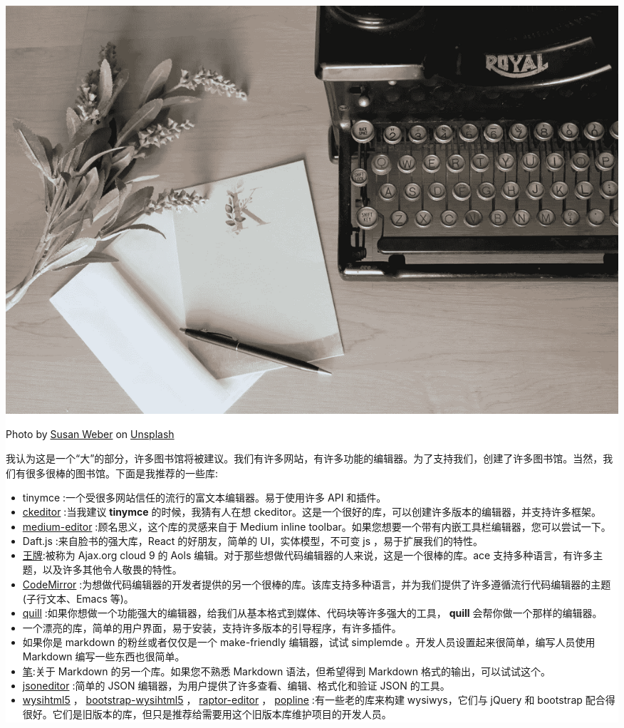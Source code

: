 ![](img/d52c9f9a7daf333604713054aabcb409.png)

Photo by [Susan Weber](https://unsplash.com/@havasuartist?utm_source=unsplash&utm_medium=referral&utm_content=creditCopyText) on [Unsplash](https://unsplash.com/?utm_source=unsplash&utm_medium=referral&utm_content=creditCopyText)

我认为这是一个“大”的部分，许多图书馆将被建议。我们有许多网站，有许多功能的编辑器。为了支持我们，创建了许多图书馆。当然，我们有很多很棒的图书馆。下面是我推荐的一些库:

*   tinymce :一个受很多网站信任的流行的富文本编辑器。易于使用许多 API 和插件。
*   [ckeditor](https://github.com/ckeditor) :当我建议 **tinymce** 的时候，我猜有人在想 ckeditor。这是一个很好的库，可以创建许多版本的编辑器，并支持许多框架。
*   [medium-editor](https://github.com/yabwe/medium-editor) :顾名思义，这个库的灵感来自于 Medium inline toolbar。如果您想要一个带有内嵌工具栏编辑器，您可以尝试一下。
*   Daft.js :来自脸书的强大库，React 的好朋友，简单的 UI，实体模型，不可变 js ，易于扩展我们的特性。
*   [王牌](https://github.com/ajaxorg/ace):被称为 Ajax.org cloud 9 的 Aols 编辑。对于那些想做代码编辑器的人来说，这是一个很棒的库。ace 支持多种语言，有许多主题，以及许多其他令人敬畏的特性。
*   [CodeMirror](https://github.com/codemirror/CodeMirror) :为想做代码编辑器的开发者提供的另一个很棒的库。该库支持多种语言，并为我们提供了许多遵循流行代码编辑器的主题(子行文本、Emacs 等)。
*   [quill](https://github.com/quilljs/quill) :如果你想做一个功能强大的编辑器，给我们从基本格式到媒体、代码块等许多强大的工具， **quill** 会帮你做一个那样的编辑器。
*   一个漂亮的库，简单的用户界面，易于安装，支持许多版本的引导程序，有许多插件。
*   如果你是 markdown 的粉丝或者仅仅是一个 make-friendly 编辑器，试试 simplemde 。开发人员设置起来很简单，编写人员使用 Markdown 编写一些东西也很简单。
*   [笔](https://github.com/sofish/pen):关于 Markdown 的另一个库。如果您不熟悉 Markdown 语法，但希望得到 Markdown 格式的输出，可以试试这个。
*   [jsoneditor](https://github.com/josdejong/jsoneditor) :简单的 JSON 编辑器，为用户提供了许多查看、编辑、格式化和验证 JSON 的工具。
*   [wysihtml5](https://github.com/tiff/wysihtml5) ， [bootstrap-wysihtml5](https://github.com/jhollingworth/bootstrap-wysihtml5) ， [raptor-editor](https://github.com/PANmedia/raptor-editor) ， [popline](https://github.com/kenshin54/popline) :有一些老的库来构建 wysiwys，它们与 jQuery 和 bootstrap 配合得很好。它们是旧版本的库，但只是推荐给需要用这个旧版本库维护项目的开发人员。
